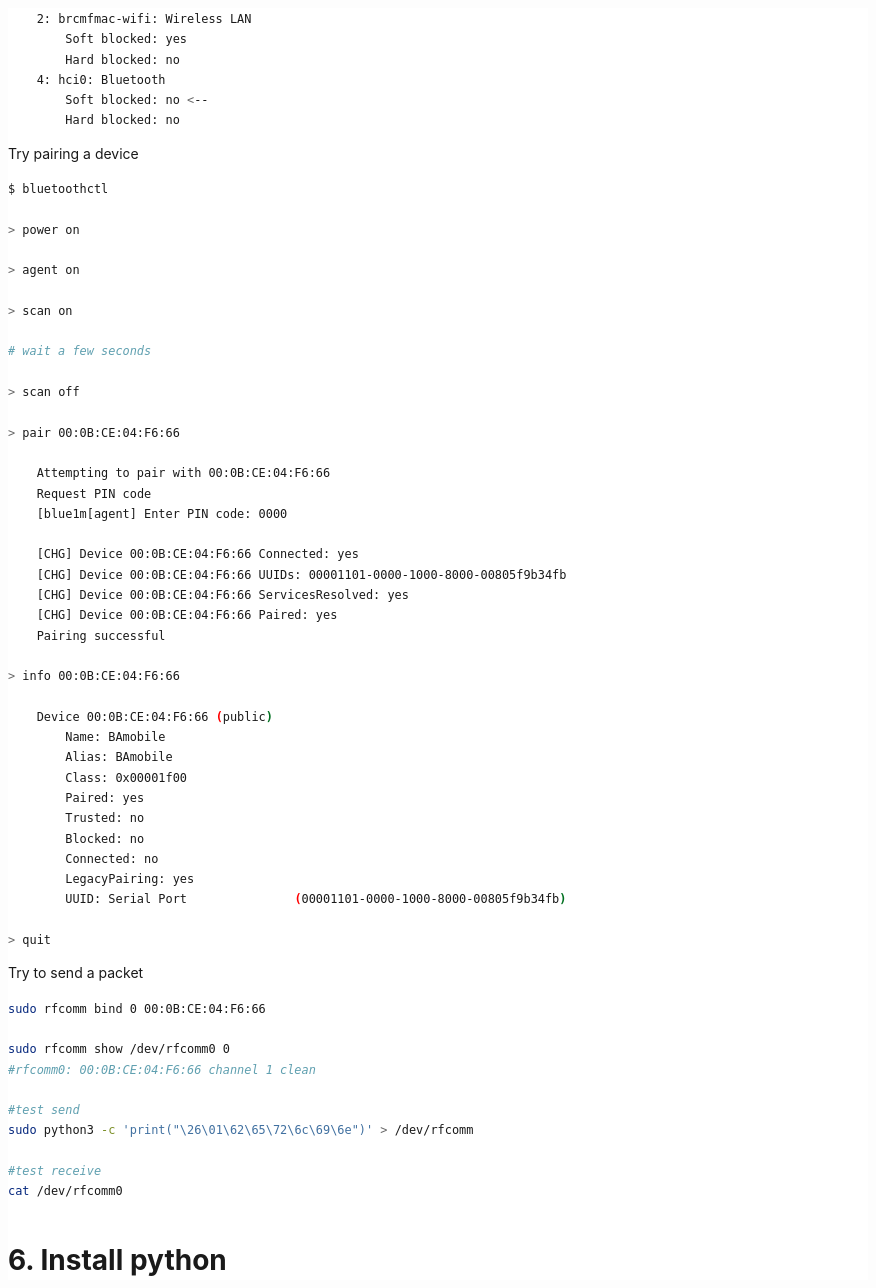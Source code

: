 ```bash
    2: brcmfmac-wifi: Wireless LAN
        Soft blocked: yes
        Hard blocked: no
    4: hci0: Bluetooth
        Soft blocked: no <--
        Hard blocked: no
```
Try pairing a device
```bash
$ bluetoothctl

> power on

> agent on

> scan on

# wait a few seconds

> scan off

> pair 00:0B:CE:04:F6:66

    Attempting to pair with 00:0B:CE:04:F6:66
    Request PIN code
    [blue1m[agent] Enter PIN code: 0000

    [CHG] Device 00:0B:CE:04:F6:66 Connected: yes
    [CHG] Device 00:0B:CE:04:F6:66 UUIDs: 00001101-0000-1000-8000-00805f9b34fb
    [CHG] Device 00:0B:CE:04:F6:66 ServicesResolved: yes
    [CHG] Device 00:0B:CE:04:F6:66 Paired: yes
    Pairing successful

> info 00:0B:CE:04:F6:66

    Device 00:0B:CE:04:F6:66 (public)
    	Name: BAmobile
    	Alias: BAmobile
    	Class: 0x00001f00
    	Paired: yes
    	Trusted: no
    	Blocked: no
    	Connected: no
    	LegacyPairing: yes
    	UUID: Serial Port               (00001101-0000-1000-8000-00805f9b34fb)

> quit
```
Try to send a packet
```bash
sudo rfcomm bind 0 00:0B:CE:04:F6:66

sudo rfcomm show /dev/rfcomm0 0
#rfcomm0: 00:0B:CE:04:F6:66 channel 1 clean

#test send
sudo python3 -c 'print("\26\01\62\65\72\6c\69\6e")' > /dev/rfcomm

#test receive
cat /dev/rfcomm0
```
# 6. Install python